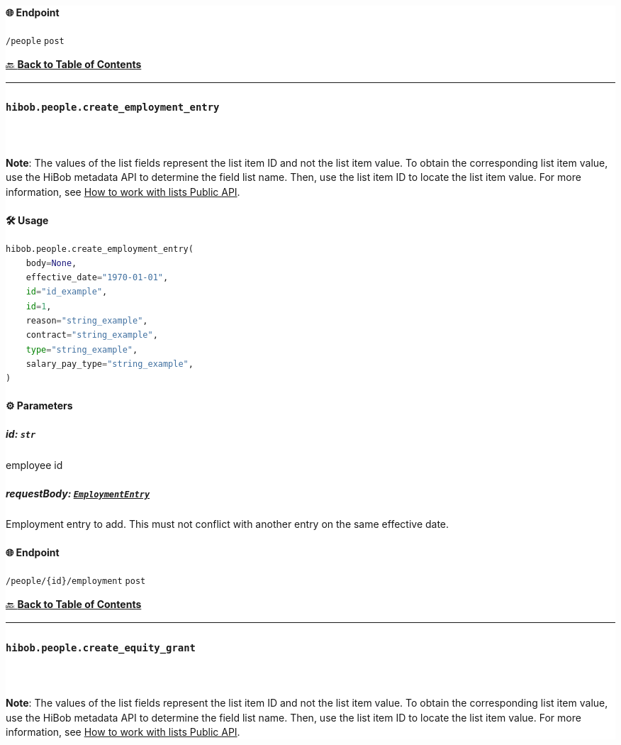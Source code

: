 #### 🌐 Endpoint<a id="🌐-endpoint"></a>

`/people` `post`

[🔙 **Back to Table of Contents**](#table-of-contents)

---

### `hibob.people.create_employment_entry`<a id="hibobpeoplecreate_employment_entry"></a>

<br><br><b>Note</b>: The values of the list fields represent the list item ID and not the list item value. To obtain the corresponding list item value, use the HiBob metadata API to determine the field list name. Then, use the list item ID to locate the list item value. For more information, see <a href='https://apidocs.hibob.com/docs/how-to-work-with-lists-public-api'>How to work with lists Public API</a>.

#### 🛠️ Usage<a id="🛠️-usage"></a>

```python
hibob.people.create_employment_entry(
    body=None,
    effective_date="1970-01-01",
    id="id_example",
    id=1,
    reason="string_example",
    contract="string_example",
    type="string_example",
    salary_pay_type="string_example",
)
```

#### ⚙️ Parameters<a id="⚙️-parameters"></a>

##### id: `str`<a id="id-str"></a>

employee id

##### requestBody: [`EmploymentEntry`](./hi_bob_python_sdk/type/employment_entry.py)<a id="requestbody-employmententryhi_bob_python_sdktypeemployment_entrypy"></a>

Employment entry to add. This must not conflict with another entry on the same effective date.

#### 🌐 Endpoint<a id="🌐-endpoint"></a>

`/people/{id}/employment` `post`

[🔙 **Back to Table of Contents**](#table-of-contents)

---

### `hibob.people.create_equity_grant`<a id="hibobpeoplecreate_equity_grant"></a>

<br><br><b>Note</b>: The values of the list fields represent the list item ID and not the list item value. To obtain the corresponding list item value, use the HiBob metadata API to determine the field list name. Then, use the list item ID to locate the list item value. For more information, see <a href='https://apidocs.hibob.com/docs/how-to-work-with-lists-public-api'>How to work with lists Public API</a>.
